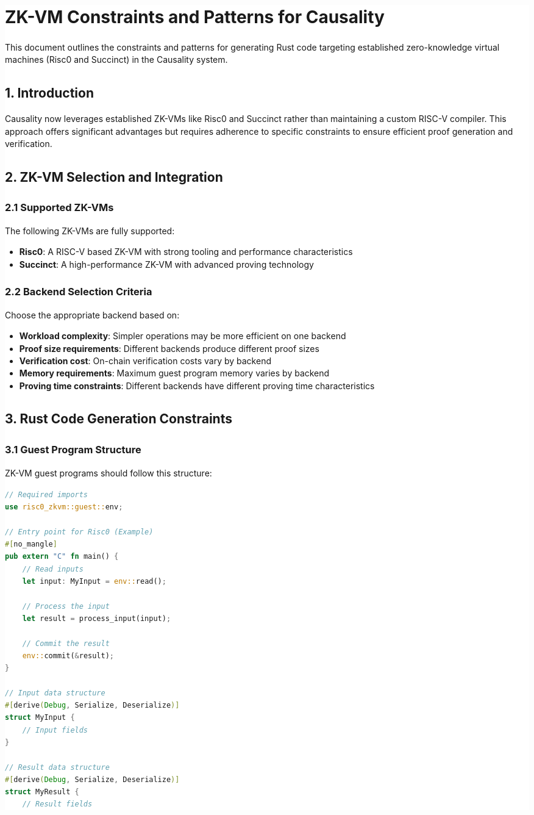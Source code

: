 # ZK-VM Constraints and Patterns for Causality

This document outlines the constraints and patterns for generating Rust code targeting established zero-knowledge virtual machines (Risc0 and Succinct) in the Causality system.

## 1. Introduction

Causality now leverages established ZK-VMs like Risc0 and Succinct rather than maintaining a custom RISC-V compiler. This approach offers significant advantages but requires adherence to specific constraints to ensure efficient proof generation and verification.

## 2. ZK-VM Selection and Integration

### 2.1 Supported ZK-VMs

The following ZK-VMs are fully supported:

- **Risc0**: A RISC-V based ZK-VM with strong tooling and performance characteristics
- **Succinct**: A high-performance ZK-VM with advanced proving technology

### 2.2 Backend Selection Criteria

Choose the appropriate backend based on:

- **Workload complexity**: Simpler operations may be more efficient on one backend
- **Proof size requirements**: Different backends produce different proof sizes
- **Verification cost**: On-chain verification costs vary by backend
- **Memory requirements**: Maximum guest program memory varies by backend
- **Proving time constraints**: Different backends have different proving time characteristics

## 3. Rust Code Generation Constraints

### 3.1 Guest Program Structure

ZK-VM guest programs should follow this structure:

```rust
// Required imports
use risc0_zkvm::guest::env;

// Entry point for Risc0 (Example)
#[no_mangle]
pub extern "C" fn main() {
    // Read inputs
    let input: MyInput = env::read();
    
    // Process the input
    let result = process_input(input);
    
    // Commit the result
    env::commit(&result);
}

// Input data structure
#[derive(Debug, Serialize, Deserialize)]
struct MyInput {
    // Input fields
}

// Result data structure
#[derive(Debug, Serialize, Deserialize)]
struct MyResult {
    // Result fields
```